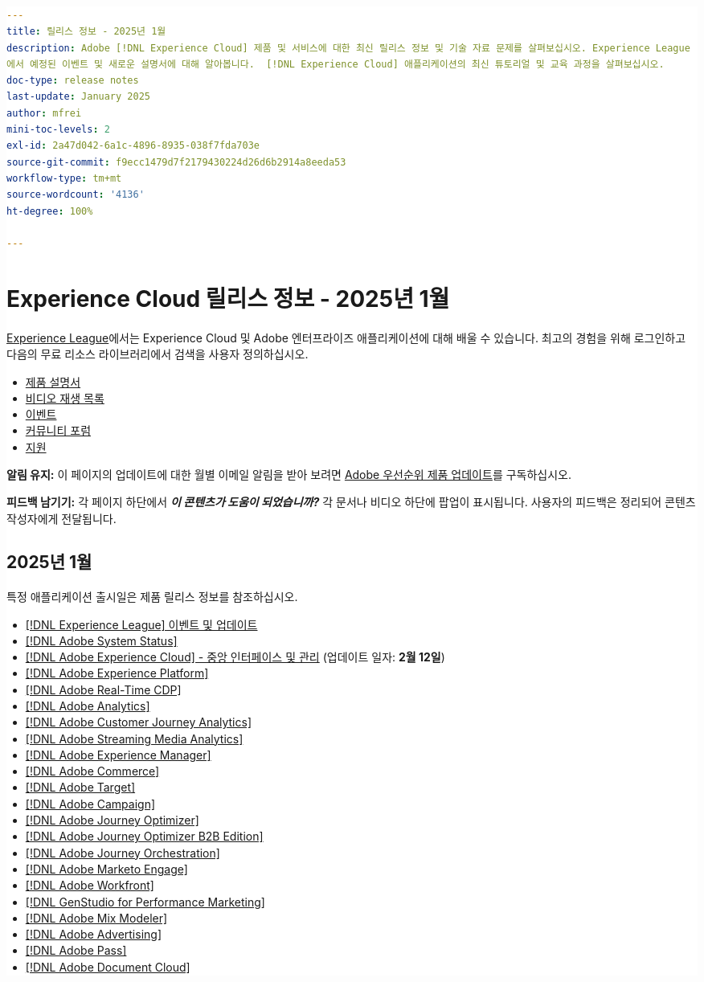```yaml
---
title: 릴리스 정보 - 2025년 1월
description: Adobe [!DNL Experience Cloud] 제품 및 서비스에 대한 최신 릴리스 정보 및 기술 자료 문제를 살펴보십시오. Experience League에서 예정된 이벤트 및 새로운 설명서에 대해 알아봅니다.  [!DNL Experience Cloud] 애플리케이션의 최신 튜토리얼 및 교육 과정을 살펴보십시오.
doc-type: release notes
last-update: January 2025
author: mfrei
mini-toc-levels: 2
exl-id: 2a47d042-6a1c-4896-8935-038f7fda703e
source-git-commit: f9ecc1479d7f2179430224d26d6b2914a8eeda53
workflow-type: tm+mt
source-wordcount: '4136'
ht-degree: 100%

---
```


# Experience Cloud 릴리스 정보 - 2025년 1월





[Experience League](https://experienceleague.adobe.com/#home)에서는 Experience Cloud 및 Adobe 엔터프라이즈 애플리케이션에 대해 배울 수 있습니다. 최고의 경험을 위해 로그인하고 다음의 무료 리소스 라이브러리에서 검색을 사용자 정의하십시오.

* [제품 설명서](https://experienceleague.adobe.com/ko/docs)
* [비디오 재생 목록](https://experienceleague.adobe.com/ko/playlists)
* [이벤트](https://experienceleague.adobe.com/events/)
* [커뮤니티 포럼](https://experienceleaguecommunities.adobe.com/?profile.language=en)
* [지원](https://experienceleague.adobe.com/?support-tab=home#support)

**알림 유지:** 이 페이지의 업데이트에 대한 월별 이메일 알림을 받아 보려면 [Adobe 우선순위 제품 업데이트](https://www.adobe.com/kr/subscription/priority-product-update.html)를 구독하십시오.

**피드백 남기기:** 각 페이지 하단에서 **_이 콘텐츠가 도움이 되었습니까?_** 각 문서나 비디오 하단에 팝업이 표시됩니다. 사용자의 피드백은 정리되어 콘텐츠 작성자에게 전달됩니다.

## 2025년 1월



특정 애플리케이션 출시일은 제품 릴리스 정보를 참조하십시오.

* [[!DNL Experience League] 이벤트 및 업데이트](#events)
* [[!DNL Adobe System Status]](#status)
* [[!DNL Adobe Experience Cloud] - 중앙 인터페이스 및 관리](#ecloud) (업데이트 일자: **2월 12일**)
* [[!DNL Adobe Experience Platform]](#platform)
* [[!DNL Adobe Real-Time CDP]](#rtcdp)
* [[!DNL Adobe Analytics]](#analytics)
* [[!DNL Adobe Customer Journey Analytics]](#cja)
* [[!DNL Adobe Streaming Media Analytics]](#sma)
* [[!DNL Adobe Experience Manager]](#aem)
* [[!DNL Adobe Commerce]](#commerce)
* [[!DNL Adobe Target]](#target)
* [[!DNL Adobe Campaign]](#ac)
* [[!DNL Adobe Journey Optimizer]](#journey-opt)
* [[!DNL Adobe Journey Optimizer B2B Edition]](#ajo-b2b)
* [[!DNL Adobe Journey Orchestration]](#journey-orch)
* [[!DNL Adobe Marketo Engage]](#marketo)
* [[!DNL Adobe Workfront]](#workfront)
* [[!DNL GenStudio for Performance Marketing]](#genstudio-marketing)
* [[!DNL Adobe Mix Modeler]](#mix-modeler)
* [[!DNL Adobe Advertising]](#advertising)
* [[!DNL Adobe Pass]](#pass)
* [[!DNL Adobe Document Cloud]](#doc-cloud)